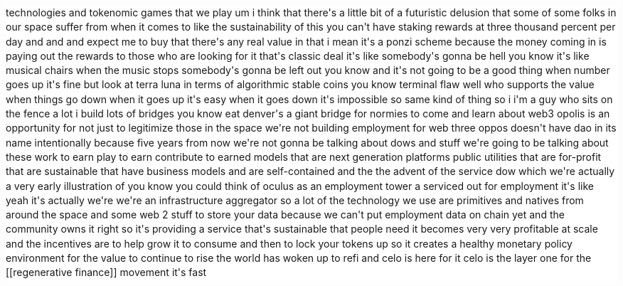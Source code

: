 technologies and tokenomic games that we
play
um i think that there's a little bit of
a futuristic delusion that some of some
folks in our space suffer from when it
comes to like the sustainability of this
you can't have staking rewards at three
thousand percent per day and and and
expect me to buy that there's any real
value in that i mean it's a ponzi scheme
because the money coming in is paying
out the rewards to those who are looking
for it that's classic deal it's like
somebody's gonna be hell you know it's
like musical chairs when the music stops
somebody's gonna be left out you know
and it's not going to be a good thing
when number goes up it's fine but look
at terra luna in terms of algorithmic
stable coins you know terminal flaw well
who supports the value when things go
down when it goes up it's easy when it
goes down it's impossible so
same kind of thing so i i'm a guy who
sits on the fence a lot i build lots of
bridges you know eat denver's a giant
bridge for normies to come and learn
about web3 opolis is an opportunity for
not just to legitimize those in the
space we're not building employment for
web three
oppos doesn't have dao in its name
intentionally because five years from
now we're not gonna be talking about
dows and stuff we're going to be talking
about these work to earn play to earn
contribute to earned models that are
next generation platforms public
utilities that are for-profit that are
sustainable that have business models
and are self-contained
and the the advent of the service dow
which we're actually a very early
illustration of you know you could think
of oculus as an employment tower a
serviced out for employment it's like
yeah it's actually we're we're an
infrastructure aggregator so a lot of
the technology we use are primitives and
natives from around the space and some
web 2 stuff to store your data because
we can't put employment data on chain
yet and
the community owns it right so it's
providing a service that's sustainable
that people need it becomes very very
profitable at scale and the incentives
are to help grow it to consume and then
to lock your tokens up so it creates a
healthy monetary policy environment for
the value to continue to rise the world
has woken up to refi and celo is here
for it celo is the layer one for the
[[regenerative finance]] movement it's fast